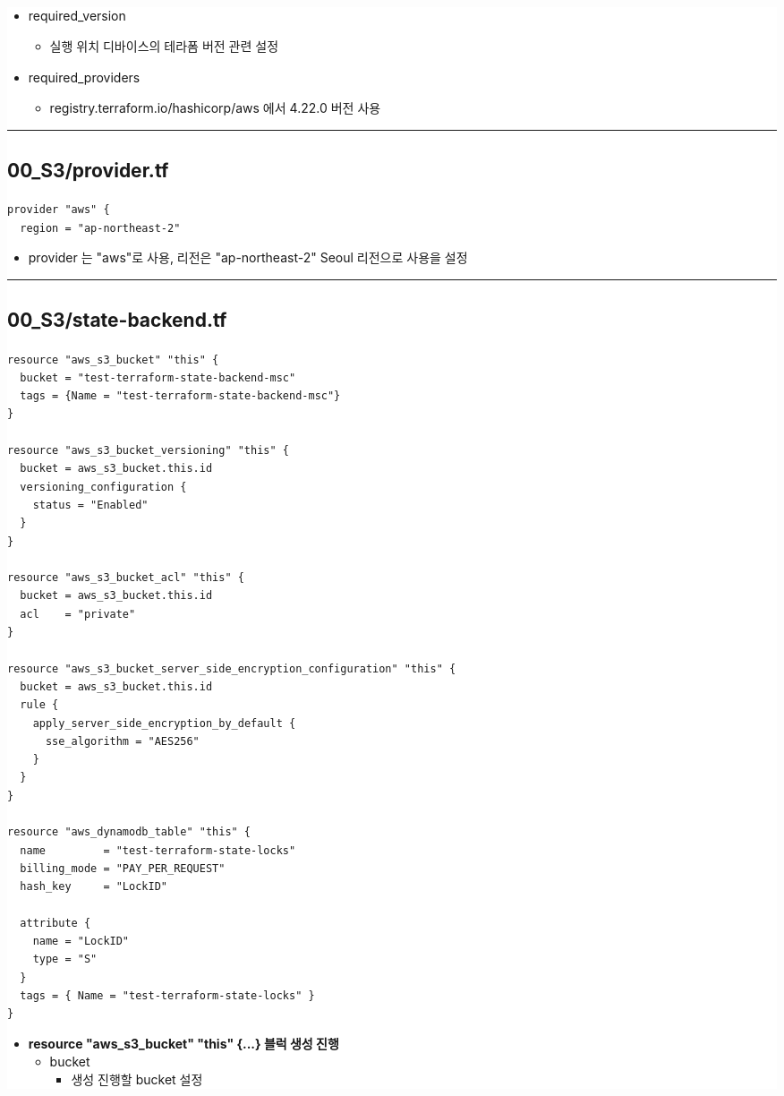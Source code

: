 - required_version
  - 실행 위치 디바이스의 테라폼 버전 관련 설정

- required_providers
  - registry.terraform.io/hashicorp/aws 에서 4.22.0 버전 사용

---

## 00_S3/provider.tf
```hcl
provider "aws" {
  region = "ap-northeast-2"
```

- provider 는 "aws"로 사용, 리전은 "ap-northeast-2" Seoul 리전으로 사용을 설정

---

## 00_S3/state-backend.tf
```hcl
resource "aws_s3_bucket" "this" {
  bucket = "test-terraform-state-backend-msc"
  tags = {Name = "test-terraform-state-backend-msc"}
}

resource "aws_s3_bucket_versioning" "this" {
  bucket = aws_s3_bucket.this.id
  versioning_configuration {
    status = "Enabled"
  }
}

resource "aws_s3_bucket_acl" "this" {
  bucket = aws_s3_bucket.this.id
  acl    = "private"
}

resource "aws_s3_bucket_server_side_encryption_configuration" "this" {
  bucket = aws_s3_bucket.this.id
  rule {
    apply_server_side_encryption_by_default {
      sse_algorithm = "AES256"
    }
  }
}

resource "aws_dynamodb_table" "this" {
  name         = "test-terraform-state-locks"
  billing_mode = "PAY_PER_REQUEST"
  hash_key     = "LockID"

  attribute {
    name = "LockID"
    type = "S"
  }
  tags = { Name = "test-terraform-state-locks" }
}

```
- **resource "aws_s3_bucket" "this" {...} 블럭 생성 진행**
  - bucket
    - 생성 진행할 bucket 설정
